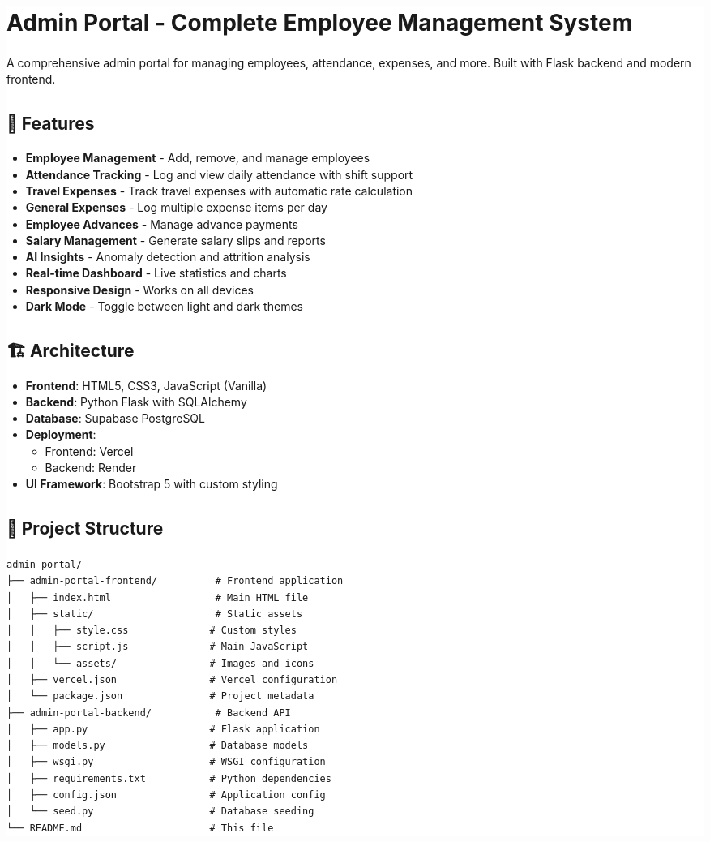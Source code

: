 # Admin Portal - Complete Employee Management System

A comprehensive admin portal for managing employees, attendance, expenses, and more. Built with Flask backend and modern frontend.

## 🌟 Features

- **Employee Management** - Add, remove, and manage employees
- **Attendance Tracking** - Log and view daily attendance with shift support
- **Travel Expenses** - Track travel expenses with automatic rate calculation
- **General Expenses** - Log multiple expense items per day
- **Employee Advances** - Manage advance payments
- **Salary Management** - Generate salary slips and reports
- **AI Insights** - Anomaly detection and attrition analysis
- **Real-time Dashboard** - Live statistics and charts
- **Responsive Design** - Works on all devices
- **Dark Mode** - Toggle between light and dark themes

## 🏗️ Architecture

- **Frontend**: HTML5, CSS3, JavaScript (Vanilla)
- **Backend**: Python Flask with SQLAlchemy
- **Database**: Supabase PostgreSQL
- **Deployment**: 
  - Frontend: Vercel
  - Backend: Render
- **UI Framework**: Bootstrap 5 with custom styling

## 📁 Project Structure

```
admin-portal/
├── admin-portal-frontend/          # Frontend application
│   ├── index.html                  # Main HTML file
│   ├── static/                     # Static assets
│   │   ├── style.css              # Custom styles
│   │   ├── script.js              # Main JavaScript
│   │   └── assets/                # Images and icons
│   ├── vercel.json                # Vercel configuration
│   └── package.json               # Project metadata
├── admin-portal-backend/           # Backend API
│   ├── app.py                     # Flask application
│   ├── models.py                  # Database models
│   ├── wsgi.py                    # WSGI configuration
│   ├── requirements.txt           # Python dependencies
│   ├── config.json                # Application config
│   └── seed.py                    # Database seeding
└── README.md                      # This file
```

